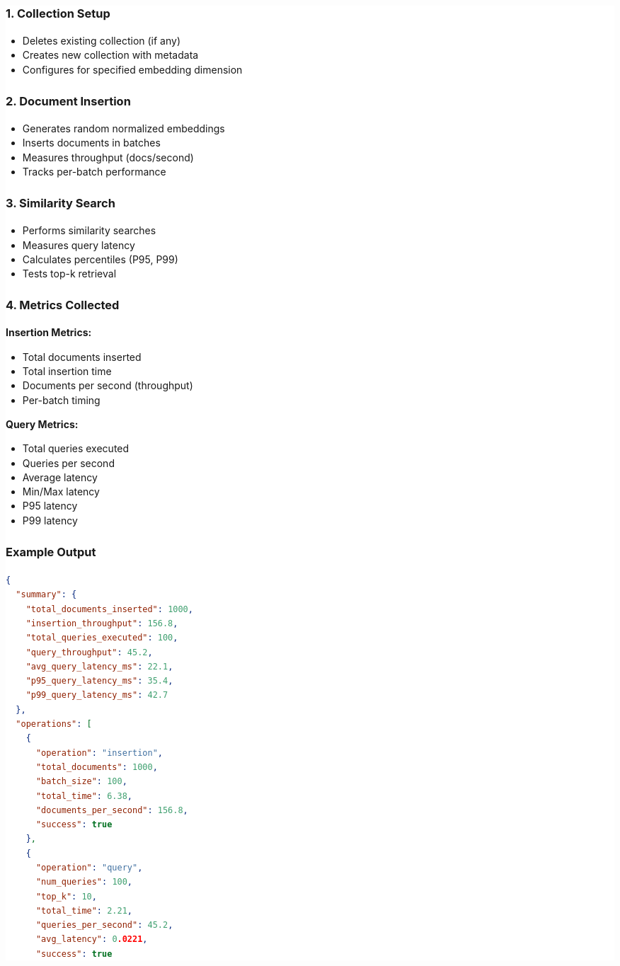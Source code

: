 ### 1. Collection Setup
- Deletes existing collection (if any)
- Creates new collection with metadata
- Configures for specified embedding dimension

### 2. Document Insertion
- Generates random normalized embeddings
- Inserts documents in batches
- Measures throughput (docs/second)
- Tracks per-batch performance

### 3. Similarity Search
- Performs similarity searches
- Measures query latency
- Calculates percentiles (P95, P99)
- Tests top-k retrieval

### 4. Metrics Collected

**Insertion Metrics:**
- Total documents inserted
- Total insertion time
- Documents per second (throughput)
- Per-batch timing

**Query Metrics:**
- Total queries executed
- Queries per second
- Average latency
- Min/Max latency
- P95 latency
- P99 latency

### Example Output

```json
{
  "summary": {
    "total_documents_inserted": 1000,
    "insertion_throughput": 156.8,
    "total_queries_executed": 100,
    "query_throughput": 45.2,
    "avg_query_latency_ms": 22.1,
    "p95_query_latency_ms": 35.4,
    "p99_query_latency_ms": 42.7
  },
  "operations": [
    {
      "operation": "insertion",
      "total_documents": 1000,
      "batch_size": 100,
      "total_time": 6.38,
      "documents_per_second": 156.8,
      "success": true
    },
    {
      "operation": "query",
      "num_queries": 100,
      "top_k": 10,
      "total_time": 2.21,
      "queries_per_second": 45.2,
      "avg_latency": 0.0221,
      "success": true
```